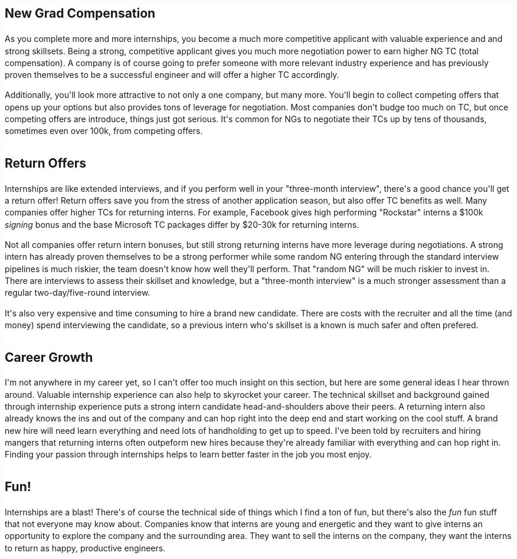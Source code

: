 ## New Grad Compensation

As you complete more and more internships, you become a much more competitive applicant with valuable experience and and strong skillsets. Being a strong, competitive applicant gives you much more negotiation power to earn higher NG TC (total compensation). A company is of course going to prefer someone with more relevant industry experience and has previously proven themselves to be a successful engineer and will offer a higher TC accordingly. 

Additionally, you'll look more attractive to not only a one company, but many more. You'll begin to collect competing offers that opens up your options but also provides tons of leverage for negotiation. Most companies don't budge too much on TC, but once competing offers are introduce, things just got serious. It's common for NGs to negotiate their TCs up by tens of thousands, sometimes even over 100k, from competing offers. 

## Return Offers

Internships are like extended interviews, and if you perform well in your "three-month interview", there's a good chance you'll get a return offer! Return offers save you from the stress of another application season, but also offer TC benefits as well. Many companies offer higher TCs for returning interns. For example, Facebook gives high performing "Rockstar" interns a $100k *signing* bonus and the base Microsoft TC packages differ by $20-30k for returning interns.

Not all companies offer return intern bonuses, but still strong returning interns have more leverage during negotiations. A strong intern has already proven themselves to be a strong performer while some random NG entering through the standard interview pipelines is much riskier, the team doesn't know how well they'll perform. That "random NG" will be much riskier to invest in. There are interviews to assess their skillset and knowledge, but a "three-month interview" is a much stronger assessment than a regular two-day/five-round interview.  

It's also very expensive and time consuming to hire a brand new candidate. There are costs with the recruiter and all the time (and money) spend interviewing the candidate, so a previous intern who's skillset is a known is much safer and often prefered. 

## Career Growth

 I'm not anywhere in my career yet, so I can't offer too much insight on this section, but here are some general ideas I hear thrown around. Valuable internship experience can also help to skyrocket your career. The technical skillset and background gained through internship experience puts a strong intern candidate head-and-shoulders above their peers. A returning intern also already knows the ins and out of the company and can hop right into the deep end and start working on the cool stuff. A brand new hire will need learn everything and need lots of handholding to get up to speed. I've been told by recruiters and hiring mangers that returning interns often outpeform new hires because they're already familiar with everything and can hop right in. Finding your passion through internships helps to learn better faster in the job you most enjoy.

## Fun!

Internships are a blast! There's of course the technical side of things which I find a ton of fun, but there's also the *fun* fun stuff that not everyone may know about. Companies know that interns are young and energetic and they want to give interns an opportunity to explore the company and the surrounding area. They want to sell the interns on the company, they want the interns to return as happy, productive engineers. 

